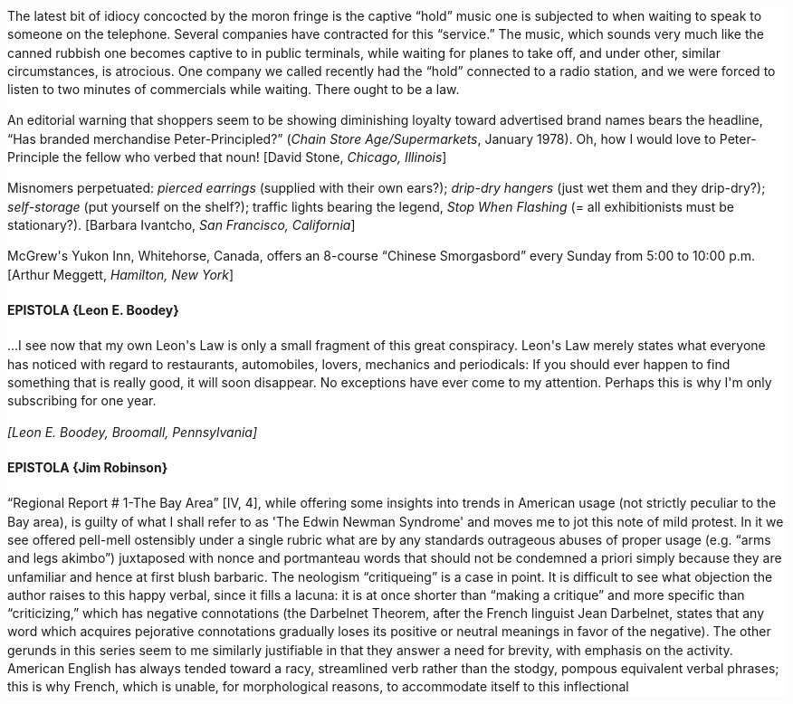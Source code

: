 The latest bit of idiocy concocted by the moron fringe is
the captive &ldquo;hold&rdquo; music one is subjected to when
waiting to speak to someone on the telephone.  Several companies
have contracted for this &ldquo;service.&rdquo;  The music, which
sounds very much like the canned rubbish one becomes captive
to in public terminals, while waiting for planes to take
off, and under other, similar circumstances, is atrocious.  One
company we called recently had the &ldquo;hold&rdquo; connected to a
radio station, and we were forced to listen to two minutes of
commercials while waiting.  There ought to be a law.

An editorial warning that shoppers seem to be showing
diminishing loyalty toward advertised brand names
bears the headline, &ldquo;Has branded merchandise Peter-Principled?&rdquo;
(*Chain Store Age/Supermarkets*, January 1978).
Oh, how I would love to Peter-Principle the fellow who verbed
that noun!  [David Stone, *Chicago, Illinois*]

Misnomers perpetuated: *pierced earrings* (supplied with
their own ears?); *drip-dry hangers* (just wet them and
they drip-dry?); *self-storage* (put yourself on the shelf?); traffic lights bearing the legend, *Stop When Flashing* (= all exhibitionists must be stationary?).  [Barbara Ivantcho, *San Francisco, California*]

McGrew's Yukon Inn, Whitehorse, Canada, offers an
8-course &ldquo;Chinese Smorgasbord&rdquo; every Sunday from
5:00 to 10:00 p.m. [Arthur Meggett, *Hamilton, New York*]


#### EPISTOLA {Leon E. Boodey}

...I see now that my own Leon's Law is only a small
fragment of this great conspiracy.  Leon's Law merely states
what everyone has noticed with regard to restaurants, automobiles,
lovers, mechanics and periodicals: If you should ever
happen to find something that is really good, it will soon disappear.
No exceptions have ever come to my attention.  Perhaps
this is why I'm only subscribing for one year.

*[Leon E. Boodey, Broomall, Pennsylvania]*


#### EPISTOLA {Jim Robinson}

&ldquo;Regional Report # 1-The Bay Area&rdquo; [IV, 4], while offering
some insights into trends in American usage (not strictly
peculiar to the Bay area), is guilty of what I shall refer to as
'The Edwin Newman Syndrome' and moves me to jot this note
of mild protest.  In it we see offered pell-mell ostensibly under
a single rubric what are by any standards outrageous abuses
of proper usage (e.g. &ldquo;arms and legs akimbo&rdquo;) juxtaposed
with nonce and portmanteau words that should not be condemned
a priori simply because they are unfamiliar and
hence at first blush barbaric.  The neologism &ldquo;critiqueing&rdquo; is a
case in point.  It is difficult to see what objection the author
raises to this happy verbal, since it fills a lacuna: it is at once
shorter than &ldquo;making a critique&rdquo; and more specific than &ldquo;criticizing,&rdquo;
which has negative connotations (the Darbelnet
Theorem, after the French linguist Jean Darbelnet, states that
any word which acquires pejorative connotations gradually
loses its positive or neutral meanings in favor of the negative).
The other gerunds in this series seem to me similarly justifiable
in that they answer a need for brevity, with emphasis on
the activity.  American English has always tended toward a
racy, streamlined verb rather than the stodgy, pompous equivalent
verbal phrases; this is why French, which is unable, for
morphological reasons, to accommodate itself to this inflectional

[^a1]: A full history of the &ldquo;periphrastic do&rdquo; is to be found in Part Three of the monumental *An Historical Syntax of the English Language*, by F.Th. Visser (Leiden, Brill. 1969), pp 1503-08.
[^b1]: And let us not overlook the closet cases: *phobia, phoney*, and *phlegm*.  Or that inconspicuous group illustrated by *defile, defamation, defect*, or *refuse*.  (It is fascinating to me as a writer that the F-words are often far more powerful than the synonymous words: can *dirty* compete with *filthy*, *changeable* with *fickle*, or run with *flee*?  And, furthermore, F is father of many an odd and peerless word: *fussbudget, flimflam*, and *flibbertigibbet*.)
